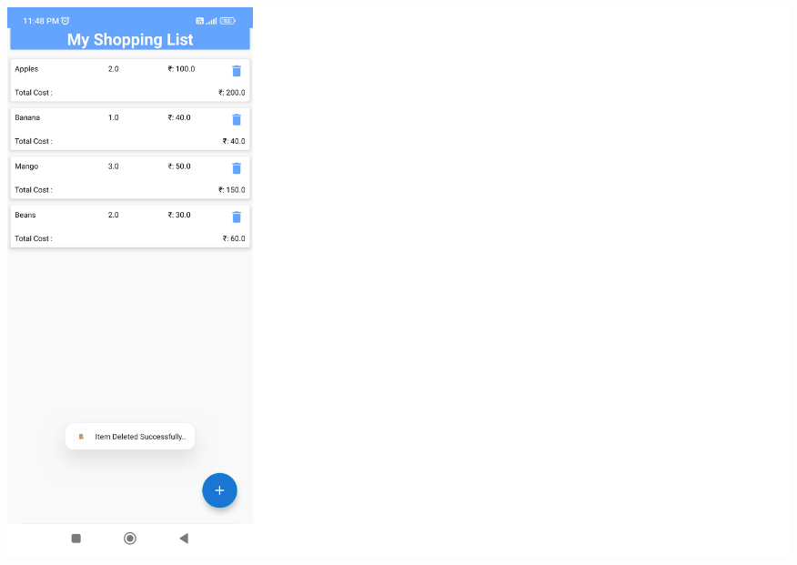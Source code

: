 <img src="https://github.com/smartinternz02/SPSGP-80521-Virtual-Internship---Android-Application-Development-Using-Kotlin/blob/main/App%20Screenshots/SS12.jpg" height="600px">


